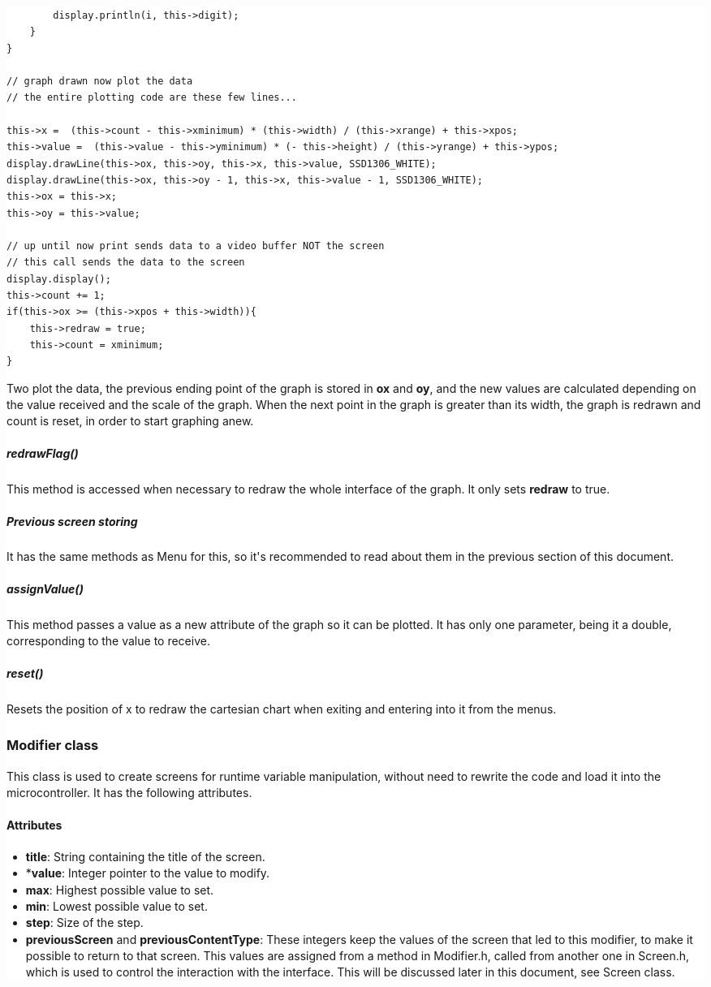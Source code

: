             display.println(i, this->digit);
        }
    }
    
    // graph drawn now plot the data
    // the entire plotting code are these few lines...
    
    this->x =  (this->count - this->xminimum) * (this->width) / (this->xrange) + this->xpos;
    this->value =  (this->value - this->yminimum) * (- this->height) / (this->yrange) + this->ypos;
    display.drawLine(this->ox, this->oy, this->x, this->value, SSD1306_WHITE);
    display.drawLine(this->ox, this->oy - 1, this->x, this->value - 1, SSD1306_WHITE);
    this->ox = this->x;
    this->oy = this->value;
    
    // up until now print sends data to a video buffer NOT the screen
    // this call sends the data to the screen
    display.display();
    this->count += 1;
    if(this->ox >= (this->xpos + this->width)){
        this->redraw = true;
        this->count = xminimum;
    }

Two plot the data, the previous ending point of the graph is stored in **ox** and **oy**, and the new values are calculated depending on the value received and the scale of the graph. When the next point in the graph is greater than its width, the graph is redrawn and count is reset, in order to start graphing anew.

##### redrawFlag()

This method is accessed when necessary to redraw the whole interface of the graph. It only sets **redraw** to true.

##### Previous screen storing

It has the same methods as Menu for this, so it's recommended to read about them in the previous section of this document.

##### assignValue()

This method passes a value as a new attribute of the graph so it can be plotted. It has only one parameter, being it a double, corresponding to the value to receive.

##### reset()

Resets the position of x to redraw the cartesian chart when exiting and entering into it from the menus.

### Modifier class

This class is used to create screens for runtime variable manipulation, without need to rewrite the code and load it into the microcontroller. It has the following attributes.

#### Attributes

* **title**: String containing the title of the screen.
* ***value**: Integer pointer to the value to modify.
* **max**: Highest possible value to set.
* **min**: Lowest possible value to set.
* **step**: Size of the step.
* **previousScreen** and **previousContentType**: These integers keep the values of the screen that led to this modifier, to make it possible to return to that screen. This values are assigned from a method in Modifier.h, called from another one in Screen.h, which is used to control the interaction with the interface. This will be discussed later in this document, see Screen class.
